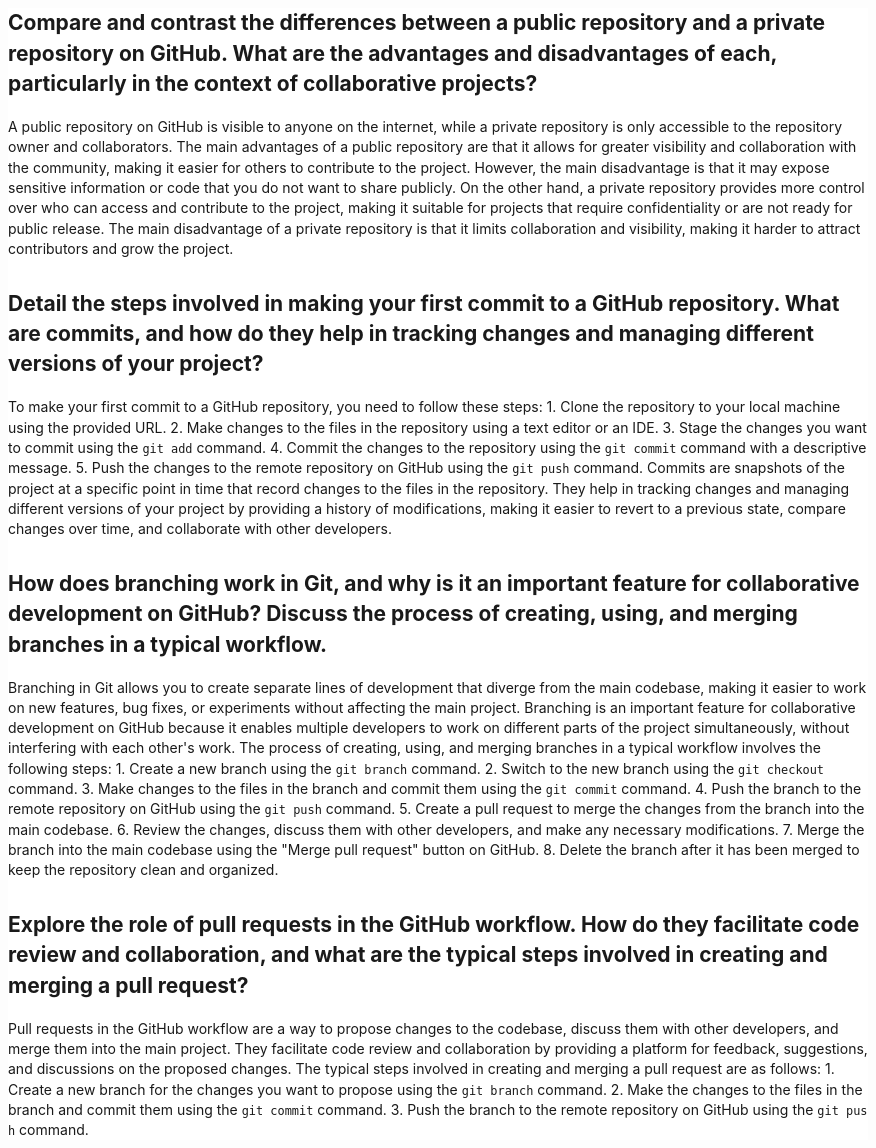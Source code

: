 ## Compare and contrast the differences between a public repository and a private repository on GitHub. What are the advantages and disadvantages of each, particularly in the context of collaborative projects?
  A public repository on GitHub is visible to anyone on the internet, while a private repository is only accessible to the repository owner and collaborators. The main advantages of a public repository are that it allows for greater visibility and collaboration with the community, making it easier for others to contribute to the project. However, the main disadvantage is that it may expose sensitive information or code that you do not want to share publicly. On the other hand, a private repository provides more control over who can access and contribute to the project, making it suitable for projects that require confidentiality or are not ready for public release. The main disadvantage of a private repository is that it limits collaboration and visibility, making it harder to attract contributors and grow the project.

## Detail the steps involved in making your first commit to a GitHub repository. What are commits, and how do they help in tracking changes and managing different versions of your project?
  To make your first commit to a GitHub repository, you need to follow these steps:
    1. Clone the repository to your local machine using the provided URL.
    2. Make changes to the files in the repository using a text editor or an IDE.
    3. Stage the changes you want to commit using the `git add` command.
    4. Commit the changes to the repository using the `git commit` command with a descriptive message.
    5. Push the changes to the remote repository on GitHub using the `git push` command.
    Commits are snapshots of the project at a specific point in time that record changes to the files in the repository. They help in tracking changes and managing different versions of your project by providing a history of modifications, making it easier to revert to a previous state, compare changes over time, and collaborate with other developers.

## How does branching work in Git, and why is it an important feature for collaborative development on GitHub? Discuss the process of creating, using, and merging branches in a typical workflow.
  Branching in Git allows you to create separate lines of development that diverge from the main codebase, making it easier to work on new features, bug fixes, or experiments without affecting the main project. Branching is an important feature for collaborative development on GitHub because it enables multiple developers to work on different parts of the project simultaneously, without interfering with each other's work. The process of creating, using, and merging branches in a typical workflow involves the following steps:
    1. Create a new branch using the `git branch` command.
    2. Switch to the new branch using the `git checkout` command.
    3. Make changes to the files in the branch and commit them using the `git commit` command.
    4. Push the branch to the remote repository on GitHub using the `git push` command.
    5. Create a pull request to merge the changes from the branch into the main codebase.
    6. Review the changes, discuss them with other developers, and make any necessary modifications.
    7. Merge the branch into the main codebase using the "Merge pull request" button on GitHub.
    8. Delete the branch after it has been merged to keep the repository clean and organized.

## Explore the role of pull requests in the GitHub workflow. How do they facilitate code review and collaboration, and what are the typical steps involved in creating and merging a pull request?
  Pull requests in the GitHub workflow are a way to propose changes to the codebase, discuss them with other developers, and merge them into the main project. They facilitate code review and collaboration by providing a platform for feedback, suggestions, and discussions on the proposed changes. The typical steps involved in creating and merging a pull request are as follows:
    1. Create a new branch for the changes you want to propose using the `git branch` command.
    2. Make the changes to the files in the branch and commit them using the `git commit` command.
    3. Push the branch to the remote repository on GitHub using the `git push` command.
